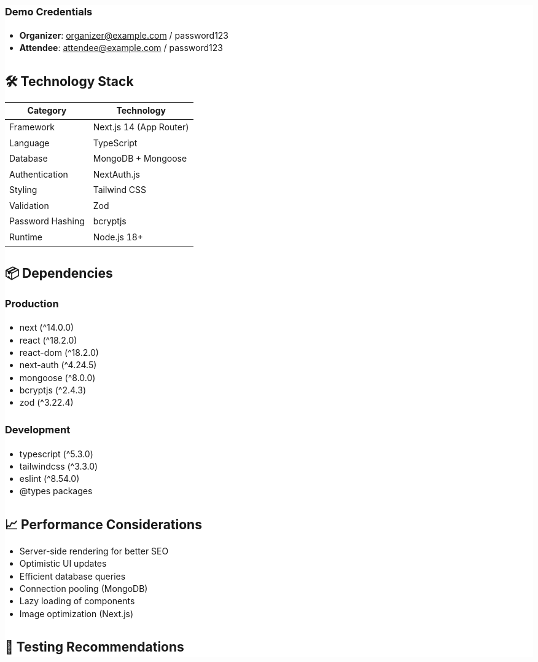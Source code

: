 ### Demo Credentials
- **Organizer**: organizer@example.com / password123
- **Attendee**: attendee@example.com / password123

## 🛠️ Technology Stack

| Category | Technology |
|----------|-----------|
| Framework | Next.js 14 (App Router) |
| Language | TypeScript |
| Database | MongoDB + Mongoose |
| Authentication | NextAuth.js |
| Styling | Tailwind CSS |
| Validation | Zod |
| Password Hashing | bcryptjs |
| Runtime | Node.js 18+ |

## 📦 Dependencies

### Production
- next (^14.0.0)
- react (^18.2.0)
- react-dom (^18.2.0)
- next-auth (^4.24.5)
- mongoose (^8.0.0)
- bcryptjs (^2.4.3)
- zod (^3.22.4)

### Development
- typescript (^5.3.0)
- tailwindcss (^3.3.0)
- eslint (^8.54.0)
- @types packages

## 📈 Performance Considerations

- Server-side rendering for better SEO
- Optimistic UI updates
- Efficient database queries
- Connection pooling (MongoDB)
- Lazy loading of components
- Image optimization (Next.js)

## 🧪 Testing Recommendations
